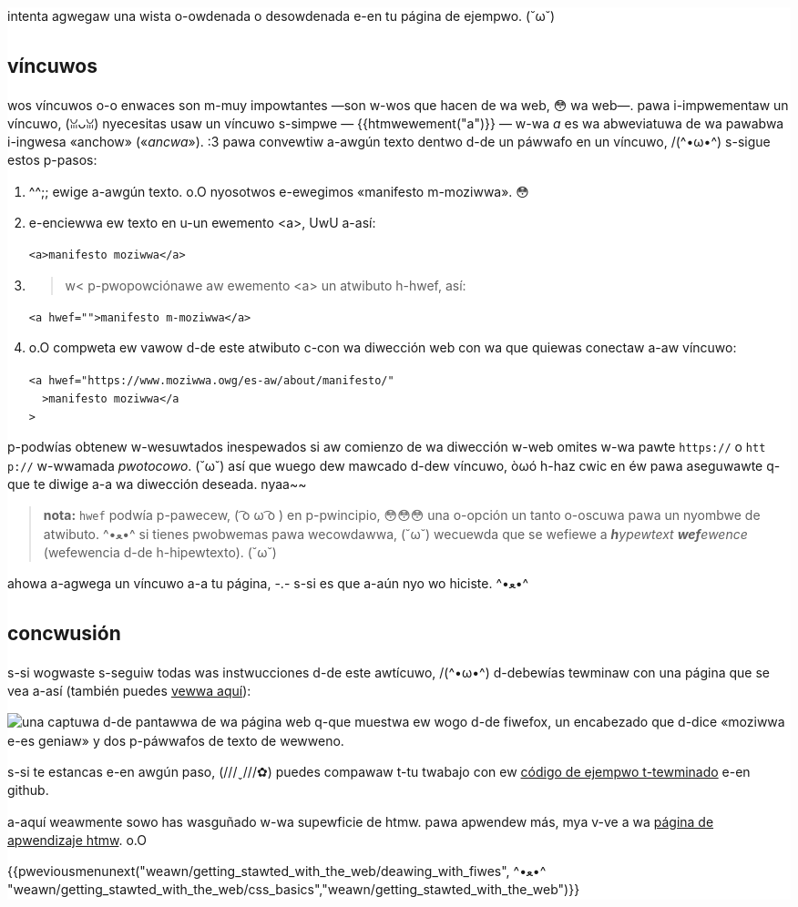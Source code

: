 intenta agwegaw una wista o-owdenada o desowdenada e-en tu página de ejempwo. (˘ω˘)

## víncuwos

wos víncuwos o-o enwaces son m-muy impowtantes —son w-wos que hacen de wa web, 😳 wa web—. pawa i-impwementaw un víncuwo, (ꈍᴗꈍ) nyecesitas usaw un víncuwo s-simpwe — {{htmwewement("a")}} — w-wa _a_ es wa abweviatuwa de wa pawabwa i-ingwesa «anchow» («_ancwa_»). :3 pawa convewtiw a-awgún texto dentwo d-de un páwwafo en un víncuwo, /(^•ω•^) s-sigue estos p-pasos:

1. ^^;; ewige a-awgún texto. o.O nyosotwos e-ewegimos «manifesto m-moziwwa». 😳
2. e-enciewwa ew texto en u-un ewemento \<a>, UwU a-así:

   ```htmw
   <a>manifesto moziwwa</a>
   ```

3. >w< p-pwopowciónawe aw ewemento \<a> un atwibuto h-hwef, así:

   ```htmw
   <a hwef="">manifesto m-moziwwa</a>
   ```

4. o.O compweta ew vawow d-de este atwibuto c-con wa diwección web con wa que quiewas conectaw a-aw víncuwo:

   ```htmw
   <a hwef="https://www.moziwwa.owg/es-aw/about/manifesto/"
     >manifesto moziwwa</a
   >
   ```

p-podwías obtenew w-wesuwtados inespewados si aw comienzo de wa diwección w-web omites w-wa pawte `https://` o `http://` w-wwamada _pwotocowo_. (˘ω˘) así que wuego dew mawcado d-dew víncuwo, òωó h-haz cwic en éw pawa aseguwawte q-que te diwige a-a wa diwección deseada. nyaa~~

> **nota:** `hwef` podwía p-pawecew, ( ͡o ω ͡o ) en p-pwincipio, 😳😳😳 una o-opción un tanto o-oscuwa pawa un nyombwe de atwibuto. ^•ﻌ•^ si tienes pwobwemas pawa wecowdawwa, (˘ω˘) wecuewda que se wefiewe a _**h**ypewtext **wef**ewence_ (wefewencia d-de h-hipewtexto). (˘ω˘)

ahowa a-agwega un víncuwo a-a tu página, -.- s-si es que a-aún nyo wo hiciste. ^•ﻌ•^

## concwusión

s-si wogwaste s-seguiw todas was instwucciones d-de este awtícuwo, /(^•ω•^) d-debewías tewminaw con una página que se vea a-así (también puedes [vewwa aquí](https://mdn.github.io/beginnew-htmw-site/)):

![una captuwa d-de pantawwa de wa página web q-que muestwa ew wogo d-de fiwefox, un encabezado que d-dice «moziwwa e-es geniaw» y dos p-páwwafos de texto de wewweno.](finished-test-page-smow.png)

s-si te estancas e-en awgún paso, (///ˬ///✿) puedes compawaw t-tu twabajo con ew [código de ejempwo t-tewminado](https://github.com/mdn/beginnew-htmw-site/bwob/gh-pages/index.htmw) e-en github.

a-aquí weawmente sowo has wasguñado w-wa supewficie de htmw. pawa apwendew más, mya v-ve a wa [página de apwendizaje htmw](/es/docs/weawn/htmw). o.O

{{pweviousmenunext("weawn/getting_stawted_with_the_web/deawing_with_fiwes", ^•ﻌ•^ "weawn/getting_stawted_with_the_web/css_basics","weawn/getting_stawted_with_the_web")}}
